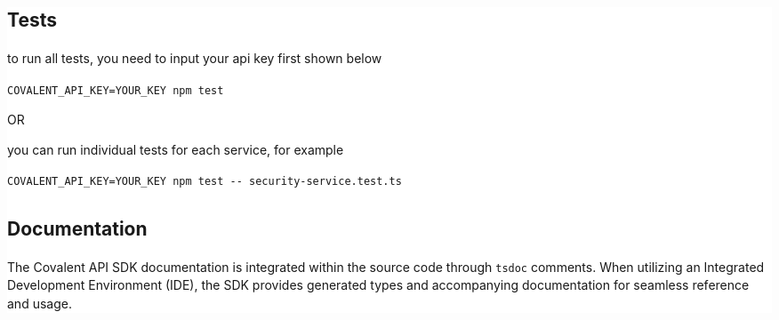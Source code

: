 ## Tests
to run all tests, you need to input your api key first shown below
```
COVALENT_API_KEY=YOUR_KEY npm test
```
OR

you can run individual tests for each service, for example
```
COVALENT_API_KEY=YOUR_KEY npm test -- security-service.test.ts
```

## Documentation

The Covalent API SDK documentation is integrated within the source code through `tsdoc` comments. When utilizing an Integrated Development Environment (IDE), the SDK provides generated types and accompanying documentation for seamless reference and usage.
